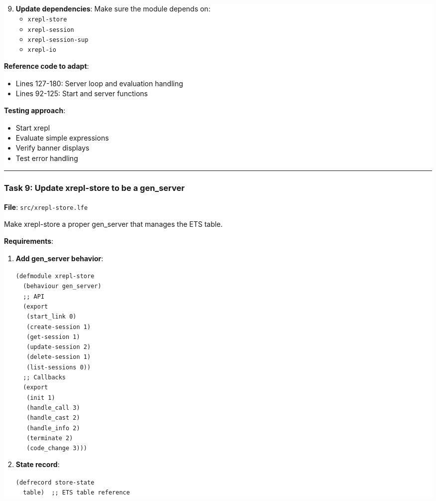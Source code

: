 9. **Update dependencies**:
   Make sure the module depends on:
   - `xrepl-store`
   - `xrepl-session`
   - `xrepl-session-sup`
   - `xrepl-io`

**Reference code to adapt**:
- Lines 127-180: Server loop and evaluation handling
- Lines 92-125: Start and server functions

**Testing approach**:
- Start xrepl
- Evaluate simple expressions
- Verify banner displays
- Test error handling

---

### Task 9: Update xrepl-store to be a gen_server

**File**: `src/xrepl-store.lfe`

Make xrepl-store a proper gen_server that manages the ETS table.

**Requirements**:

1. **Add gen_server behavior**:
   ```lfe
   (defmodule xrepl-store
     (behaviour gen_server)
     ;; API
     (export
      (start_link 0)
      (create-session 1)
      (get-session 1)
      (update-session 2)
      (delete-session 1)
      (list-sessions 0))
     ;; Callbacks
     (export
      (init 1)
      (handle_call 3)
      (handle_cast 2)
      (handle_info 2)
      (terminate 2)
      (code_change 3)))
   ```

2. **State record**:
   ```lfe
   (defrecord store-state
     table)  ;; ETS table reference
   ```
